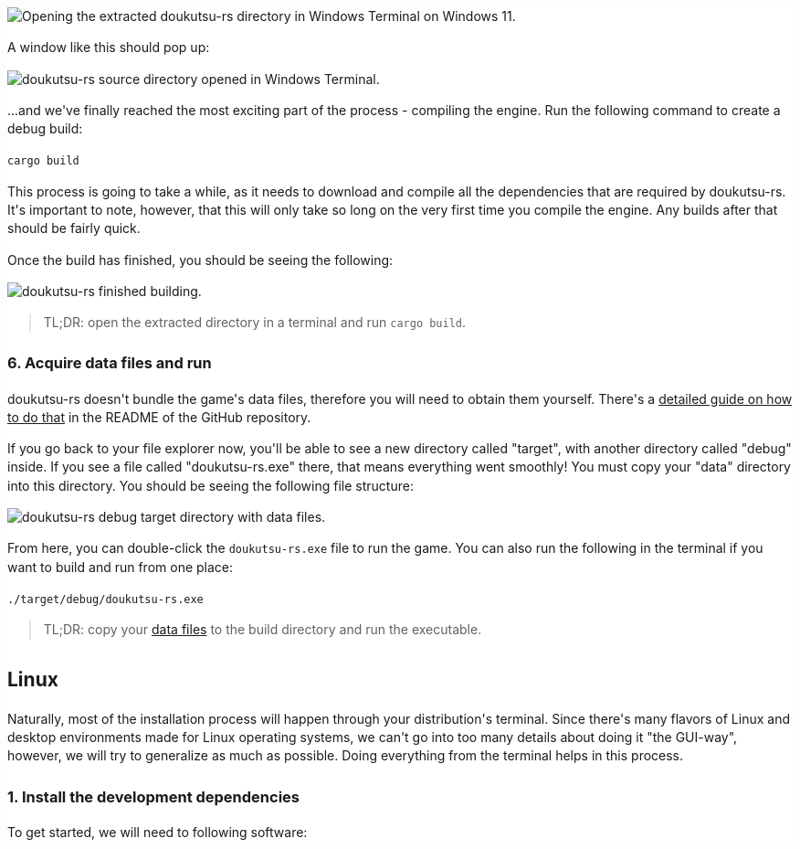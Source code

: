 ![Opening the extracted doukutsu-rs directory in Windows Terminal on Windows 11.](<../../.gitbook/assets/image (3) (1).png>)

A window like this should pop up:

![doukutsu-rs source directory opened in Windows Terminal.](<../../.gitbook/assets/image (1) (1).png>)

...and we've finally reached the most exciting part of the process - compiling the engine. Run the following command to create a debug build:

```
cargo build
```

This process is going to take a while, as it needs to download and compile all the dependencies that are required by doukutsu-rs. It's important to note, however, that this will only take so long on the very first time you compile the engine. Any builds after that should be fairly quick.

Once the build has finished, you should be seeing the following:

![doukutsu-rs finished building.](<../../.gitbook/assets/image (14).png>)

> TL;DR: open the extracted directory in a terminal and run `cargo build`.

### 6. Acquire data files and run

doukutsu-rs doesn't bundle the game's data files, therefore you will need to obtain them yourself. There's a [detailed guide on how to do that](https://github.com/doukutsu-rs/doukutsu-rs#data-files) in the README of the GitHub repository.

If you go back to your file explorer now, you'll be able to see a new directory called "target", with another directory called "debug" inside. If you see a file called "doukutsu-rs.exe" there, that means everything went smoothly! You must copy your "data" directory into this directory. You should be seeing the following file structure:

![doukutsu-rs debug target directory with data files.](<../../.gitbook/assets/image (23).png>)

From here, you can double-click the `doukutsu-rs.exe` file to run the game. You can also run the following in the terminal if you want to build and run from one place:

```
./target/debug/doukutsu-rs.exe
```

> TL;DR: copy your [data files](https://github.com/doukutsu-rs/doukutsu-rs#data-files) to the build directory and run the executable.

## Linux

Naturally, most of the installation process will happen through your distribution's terminal. Since there's many flavors of Linux and desktop environments made for Linux operating systems, we can't go into too many details about doing it "the GUI-way", however, we will try to generalize as much as possible. Doing everything from the terminal helps in this process.

### 1. Install the development dependencies

To get started, we will need to following software:
